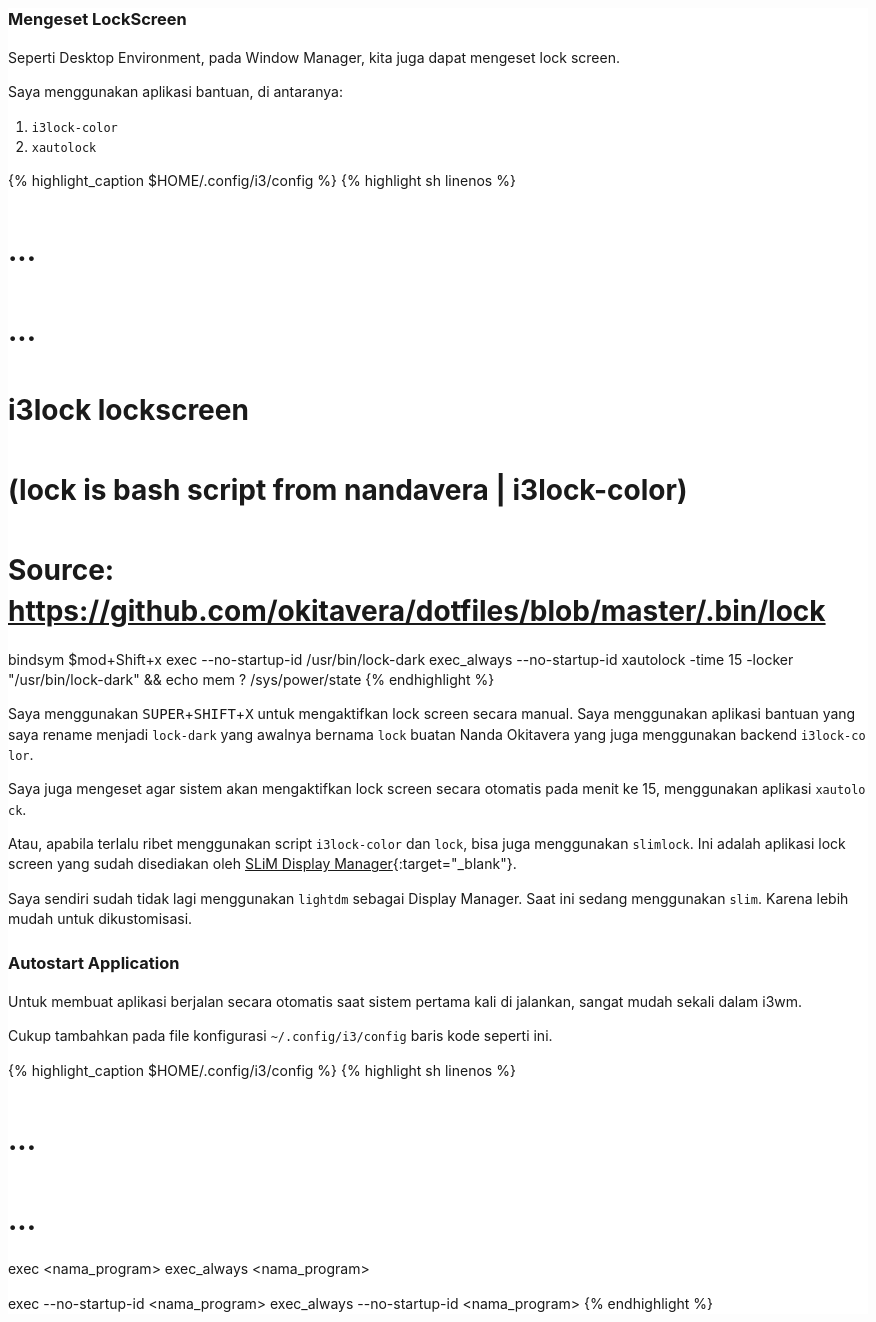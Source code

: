 ### Mengeset LockScreen

Seperti Desktop Environment, pada Window Manager, kita juga dapat mengeset lock screen.

Saya menggunakan aplikasi bantuan, di antaranya:

1. `i3lock-color`
2. `xautolock`

{% highlight_caption $HOME/.config/i3/config %}
{% highlight sh linenos %}
# ...
# ...

# i3lock lockscreen
# (lock is bash script from nandavera | i3lock-color)
# Source: https://github.com/okitavera/dotfiles/blob/master/.bin/lock
bindsym $mod+Shift+x exec --no-startup-id /usr/bin/lock-dark
exec_always --no-startup-id xautolock -time 15 -locker "/usr/bin/lock-dark" && echo mem ? /sys/power/state
{% endhighlight %}

Saya menggunakan <kbd>SUPER</kbd>+<kbd>SHIFT</kbd>+<kbd>X</kbd> untuk mengaktifkan lock screen secara manual. Saya menggunakan aplikasi bantuan yang saya rename menjadi `lock-dark` yang awalnya bernama `lock` buatan Nanda Okitavera yang juga menggunakan backend `i3lock-color`.

Saya juga mengeset agar sistem akan mengaktifkan lock screen secara otomatis pada menit ke 15, menggunakan aplikasi `xautolock`.

Atau, apabila terlalu ribet menggunakan script `i3lock-color` dan `lock`, bisa juga menggunakan `slimlock`. Ini adalah aplikasi lock screen yang sudah disediakan oleh [SLiM Display Manager](https://wiki.archlinux.org/index.php/SLiM){:target="_blank"}.

Saya sendiri sudah tidak lagi menggunakan `lightdm` sebagai Display Manager. Saat ini sedang menggunakan `slim`. Karena lebih mudah untuk dikustomisasi.

### Autostart Application

Untuk membuat aplikasi berjalan secara otomatis saat sistem pertama kali di jalankan, sangat mudah sekali dalam i3wm.

Cukup tambahkan pada file konfigurasi `~/.config/i3/config` baris kode seperti ini.

{% highlight_caption $HOME/.config/i3/config %}
{% highlight sh linenos %}
# ...
# ...

exec        <nama_program>
exec_always <nama_program>

exec        --no-startup-id <nama_program>
exec_always --no-startup-id <nama_program>
{% endhighlight %}
